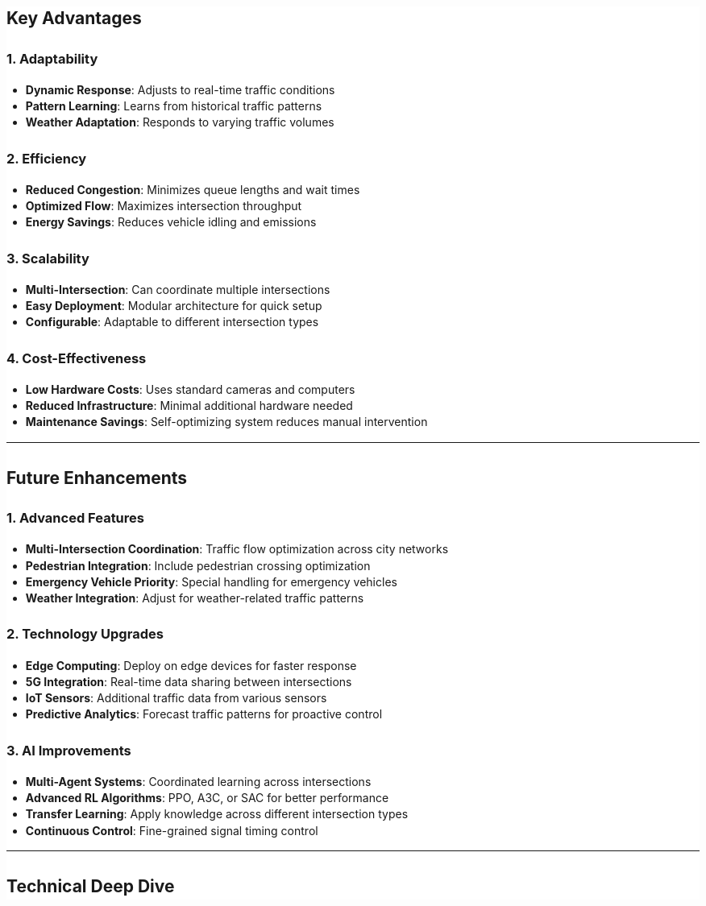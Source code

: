 
##  Key Advantages

### **1. Adaptability**
- **Dynamic Response**: Adjusts to real-time traffic conditions
- **Pattern Learning**: Learns from historical traffic patterns
- **Weather Adaptation**: Responds to varying traffic volumes

### **2. Efficiency**
- **Reduced Congestion**: Minimizes queue lengths and wait times
- **Optimized Flow**: Maximizes intersection throughput
- **Energy Savings**: Reduces vehicle idling and emissions

### **3. Scalability**
- **Multi-Intersection**: Can coordinate multiple intersections
- **Easy Deployment**: Modular architecture for quick setup
- **Configurable**: Adaptable to different intersection types

### **4. Cost-Effectiveness**
- **Low Hardware Costs**: Uses standard cameras and computers
- **Reduced Infrastructure**: Minimal additional hardware needed
- **Maintenance Savings**: Self-optimizing system reduces manual intervention

---

##  Future Enhancements

### **1. Advanced Features**
- **Multi-Intersection Coordination**: Traffic flow optimization across city networks
- **Pedestrian Integration**: Include pedestrian crossing optimization
- **Emergency Vehicle Priority**: Special handling for emergency vehicles
- **Weather Integration**: Adjust for weather-related traffic patterns

### **2. Technology Upgrades**
- **Edge Computing**: Deploy on edge devices for faster response
- **5G Integration**: Real-time data sharing between intersections
- **IoT Sensors**: Additional traffic data from various sensors
- **Predictive Analytics**: Forecast traffic patterns for proactive control

### **3. AI Improvements**
- **Multi-Agent Systems**: Coordinated learning across intersections
- **Advanced RL Algorithms**: PPO, A3C, or SAC for better performance
- **Transfer Learning**: Apply knowledge across different intersection types
- **Continuous Control**: Fine-grained signal timing control

---

##  Technical Deep Dive
